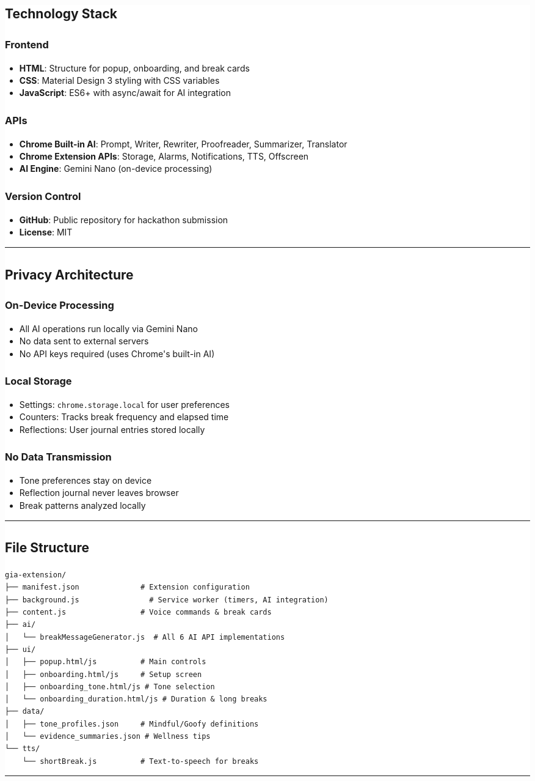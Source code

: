 ## Technology Stack

### **Frontend**
- **HTML**: Structure for popup, onboarding, and break cards
- **CSS**: Material Design 3 styling with CSS variables
- **JavaScript**: ES6+ with async/await for AI integration

### **APIs**
- **Chrome Built-in AI**: Prompt, Writer, Rewriter, Proofreader, Summarizer, Translator
- **Chrome Extension APIs**: Storage, Alarms, Notifications, TTS, Offscreen
- **AI Engine**: Gemini Nano (on-device processing)

### **Version Control**
- **GitHub**: Public repository for hackathon submission
- **License**: MIT

---

## Privacy Architecture

### **On-Device Processing**
- All AI operations run locally via Gemini Nano
- No data sent to external servers
- No API keys required (uses Chrome's built-in AI)

### **Local Storage**
- Settings: `chrome.storage.local` for user preferences
- Counters: Tracks break frequency and elapsed time
- Reflections: User journal entries stored locally

### **No Data Transmission**
- Tone preferences stay on device
- Reflection journal never leaves browser
- Break patterns analyzed locally

---

## File Structure

```
gia-extension/
├── manifest.json              # Extension configuration
├── background.js                # Service worker (timers, AI integration)
├── content.js                 # Voice commands & break cards
├── ai/
│   └── breakMessageGenerator.js  # All 6 AI API implementations
├── ui/
│   ├── popup.html/js          # Main controls
│   ├── onboarding.html/js     # Setup screen
│   ├── onboarding_tone.html/js # Tone selection
│   └── onboarding_duration.html/js # Duration & long breaks
├── data/
│   ├── tone_profiles.json     # Mindful/Goofy definitions
│   └── evidence_summaries.json # Wellness tips
└── tts/
    └── shortBreak.js          # Text-to-speech for breaks
```

---